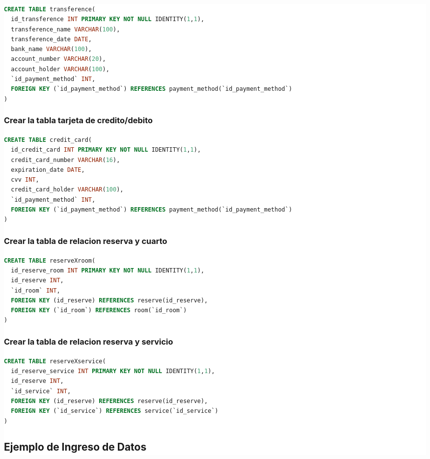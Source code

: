 ```sql
CREATE TABLE transference(
  id_transference INT PRIMARY KEY NOT NULL IDENTITY(1,1),
  transference_name VARCHAR(100),
  transference_date DATE,
  bank_name VARCHAR(100),
  account_number VARCHAR(20),
  account_holder VARCHAR(100),
  `id_payment_method` INT, 
  FOREIGN KEY (`id_payment_method`) REFERENCES payment_method(`id_payment_method`)
)
```

### Crear la tabla tarjeta de credito/debito

```sql
CREATE TABLE credit_card(
  id_credit_card INT PRIMARY KEY NOT NULL IDENTITY(1,1),
  credit_card_number VARCHAR(16),
  expiration_date DATE,
  cvv INT,
  credit_card_holder VARCHAR(100),
  `id_payment_method` INT,
  FOREIGN KEY (`id_payment_method`) REFERENCES payment_method(`id_payment_method`)
)
```

### Crear la tabla de relacion reserva y cuarto

```sql
CREATE TABLE reserveXroom(
  id_reserve_room INT PRIMARY KEY NOT NULL IDENTITY(1,1),
  id_reserve INT,
  `id_room` INT,
  FOREIGN KEY (id_reserve) REFERENCES reserve(id_reserve),
  FOREIGN KEY (`id_room`) REFERENCES room(`id_room`)
)
```

### Crear la tabla de relacion reserva y servicio

```sql
CREATE TABLE reserveXservice(
  id_reserve_service INT PRIMARY KEY NOT NULL IDENTITY(1,1),
  id_reserve INT,
  `id_service` INT,
  FOREIGN KEY (id_reserve) REFERENCES reserve(id_reserve),
  FOREIGN KEY (`id_service`) REFERENCES service(`id_service`)
)
```

## Ejemplo de Ingreso de Datos
